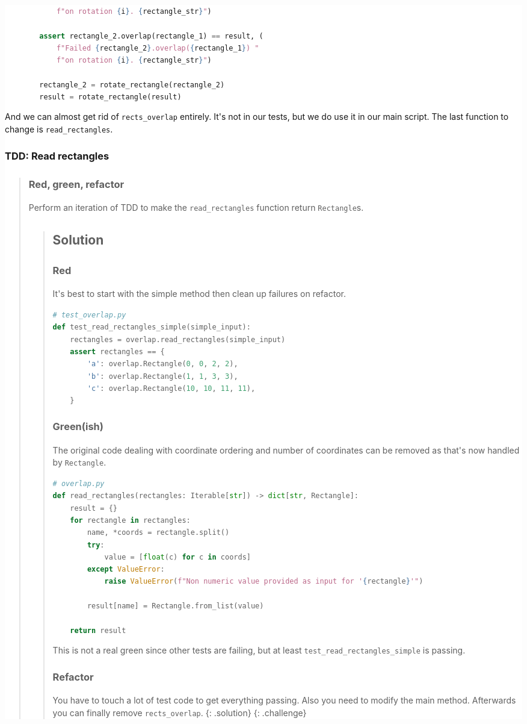 ```python
            f"on rotation {i}. {rectangle_str}")

        assert rectangle_2.overlap(rectangle_1) == result, (
            f"Failed {rectangle_2}.overlap({rectangle_1}) "
            f"on rotation {i}. {rectangle_str}")

        rectangle_2 = rotate_rectangle(rectangle_2)
        result = rotate_rectangle(result)
```
And we can almost get rid of `rects_overlap` entirely.  It's not in our tests,
but we do use it in our main script.  The last function to change is `read_rectangles`.

### TDD: Read rectangles

> ### Red, green, refactor
> Perform an iteration of TDD to make the `read_rectangles` function return `Rectangle`s.
>> ## Solution
>> ### Red
>> It's best to start with the simple method then clean up failures on refactor.
>> ```python
>> # test_overlap.py
>> def test_read_rectangles_simple(simple_input):
>>     rectangles = overlap.read_rectangles(simple_input)
>>     assert rectangles == {
>>         'a': overlap.Rectangle(0, 0, 2, 2),
>>         'b': overlap.Rectangle(1, 1, 3, 3),
>>         'c': overlap.Rectangle(10, 10, 11, 11),
>>     }
>> ```
>> ### Green(ish)
>> The original code dealing with coordinate ordering and number of coordinates
>> can be removed as that's now handled by `Rectangle`.
>> ```python
>> # overlap.py
>> def read_rectangles(rectangles: Iterable[str]) -> dict[str, Rectangle]:
>>     result = {}
>>     for rectangle in rectangles:
>>         name, *coords = rectangle.split()
>>         try:
>>             value = [float(c) for c in coords]
>>         except ValueError:
>>             raise ValueError(f"Non numeric value provided as input for '{rectangle}'")
>> 
>>         result[name] = Rectangle.from_list(value)
>> 
>>     return result
>> ```
>> This is not a real green since other tests are failing, but at least
>> `test_read_rectangles_simple` is passing.
>> ### Refactor
>> You have to touch a lot of test code to get everything passing. Also you need to modify the main method. Afterwards
>> you can finally remove `rects_overlap`.
> {: .solution}
{: .challenge}
